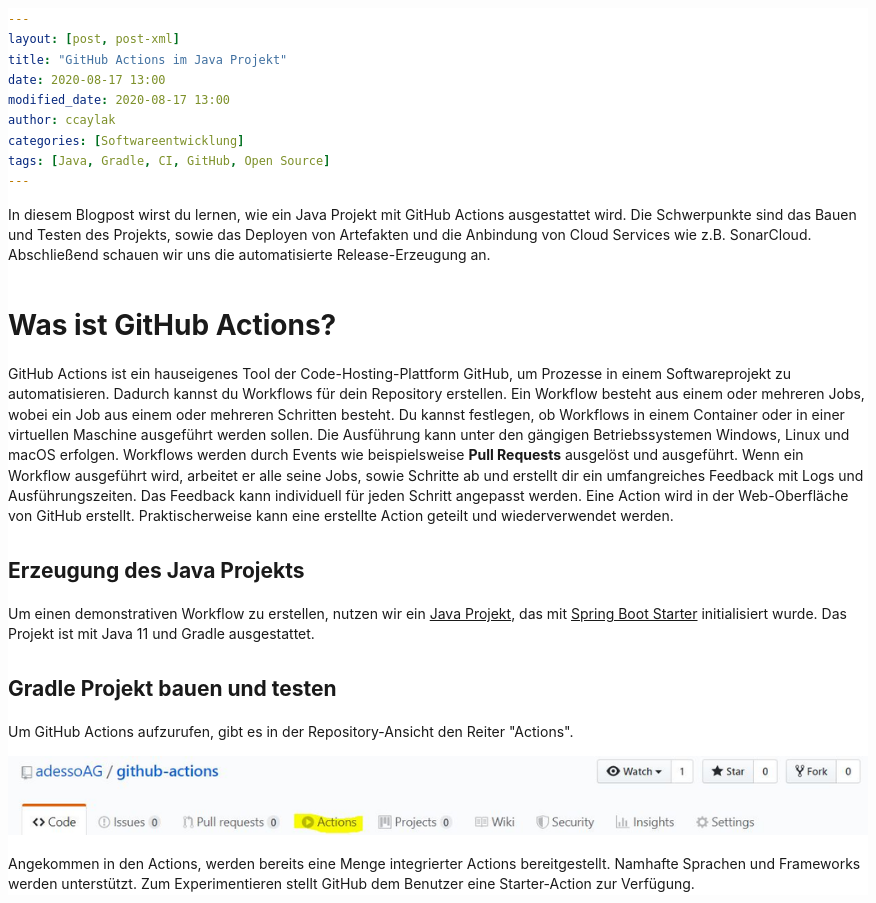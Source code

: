 ```yaml
---
layout: [post, post-xml]              
title: "GitHub Actions im Java Projekt"            
date: 2020-08-17 13:00              
modified_date: 2020-08-17 13:00
author: ccaylak                       
categories: [Softwareentwicklung]
tags: [Java, Gradle, CI, GitHub, Open Source]     
---
```

In diesem Blogpost wirst du lernen, wie ein Java Projekt mit GitHub Actions ausgestattet wird.
Die Schwerpunkte sind das Bauen und Testen des Projekts, sowie das Deployen von Artefakten und die Anbindung von Cloud Services wie z.B. SonarCloud.
Abschließend schauen wir uns die automatisierte Release-Erzeugung an. 

# Was ist GitHub Actions?
GitHub Actions ist ein hauseigenes Tool der Code-Hosting-Plattform GitHub, um Prozesse in einem Softwareprojekt zu automatisieren.
Dadurch kannst du Workflows für dein Repository erstellen.
Ein Workflow besteht aus einem oder mehreren Jobs, wobei ein Job aus einem oder mehreren Schritten besteht.
Du kannst festlegen, ob Workflows in einem Container oder in einer virtuellen Maschine ausgeführt werden sollen.
Die Ausführung kann unter den gängigen Betriebssystemen Windows, Linux und macOS erfolgen.
Workflows werden durch Events wie beispielsweise **Pull Requests** ausgelöst und ausgeführt.
Wenn ein Workflow ausgeführt wird, arbeitet er alle seine Jobs, sowie Schritte ab und erstellt dir ein umfangreiches Feedback mit Logs und Ausführungszeiten.
Das Feedback kann individuell für jeden Schritt angepasst werden.
Eine Action wird in der Web-Oberfläche von GitHub erstellt.
Praktischerweise kann eine erstellte Action geteilt und wiederverwendet werden.

## Erzeugung des Java Projekts
Um einen demonstrativen Workflow zu erstellen, nutzen wir ein [Java Projekt](https://github.com/adessoAG/github-actions-demo), das mit [Spring Boot Starter](https://start.spring.io/) initialisiert wurde.
Das Projekt ist mit Java 11 und Gradle ausgestattet.

## Gradle Projekt bauen und testen
Um GitHub Actions aufzurufen, gibt es in der Repository-Ansicht den Reiter "Actions".

![Bild vom Actions Reiter](/assets/images/posts/github-actions/actions-tab.JPG)

Angekommen in den Actions, werden bereits eine Menge integrierter Actions bereitgestellt.
Namhafte Sprachen und Frameworks werden unterstützt.
Zum Experimentieren stellt GitHub dem Benutzer eine Starter-Action zur Verfügung.
